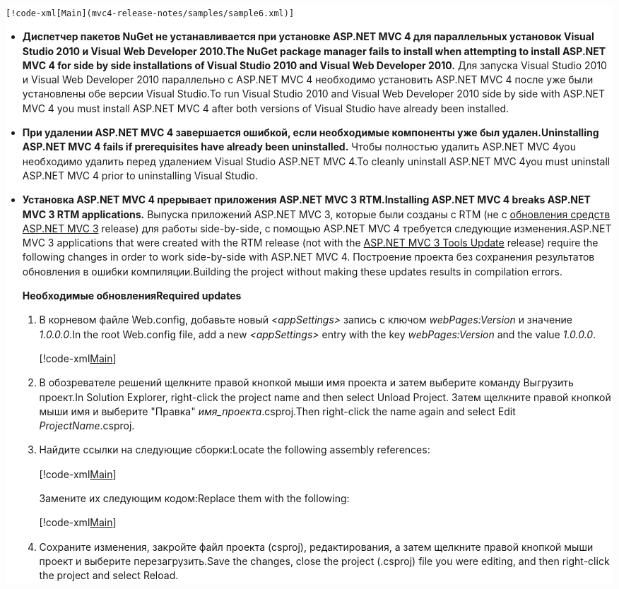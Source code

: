     [!code-xml[Main](mvc4-release-notes/samples/sample6.xml)]
- **<span data-ttu-id="2a9ea-305">Диспетчер пакетов NuGet не устанавливается при установке ASP.NET MVC 4 для параллельных установок Visual Studio 2010 и Visual Web Developer 2010.</span><span class="sxs-lookup"><span data-stu-id="2a9ea-305">The NuGet package manager fails to install when attempting to install ASP.NET MVC 4 for side by side installations of Visual Studio 2010 and Visual Web Developer 2010.</span></span>** <span data-ttu-id="2a9ea-306">Для запуска Visual Studio 2010 и Visual Web Developer 2010 параллельно с ASP.NET MVC 4 необходимо установить ASP.NET MVC 4 после уже были установлены обе версии Visual Studio.</span><span class="sxs-lookup"><span data-stu-id="2a9ea-306">To run Visual Studio 2010 and Visual Web Developer 2010 side by side with ASP.NET MVC 4 you must install ASP.NET MVC 4 after both versions of Visual Studio have already been installed.</span></span>
- **<span data-ttu-id="2a9ea-307">При удалении ASP.NET MVC 4 завершается ошибкой, если необходимые компоненты уже был удален.</span><span class="sxs-lookup"><span data-stu-id="2a9ea-307">Uninstalling ASP.NET MVC 4 fails if prerequisites have already been uninstalled.</span></span>** <span data-ttu-id="2a9ea-308">Чтобы полностью удалить ASP.NET MVC 4you необходимо удалить перед удалением Visual Studio ASP.NET MVC 4.</span><span class="sxs-lookup"><span data-stu-id="2a9ea-308">To cleanly uninstall ASP.NET MVC 4you must uninstall ASP.NET MVC 4 prior to uninstalling Visual Studio.</span></span>
- **<span data-ttu-id="2a9ea-309">Установка ASP.NET MVC 4 прерывает приложения ASP.NET MVC 3 RTM.</span><span class="sxs-lookup"><span data-stu-id="2a9ea-309">Installing ASP.NET MVC 4 breaks ASP.NET MVC 3 RTM applications.</span></span>** <span data-ttu-id="2a9ea-310">Выпуска приложений ASP.NET MVC 3, которые были созданы с RTM (не с [обновления средств ASP.NET MVC 3](https://www.microsoft.com/download/details.aspx?id=1491) release) для работы side-by-side, с помощью ASP.NET MVC 4 требуется следующие изменения.</span><span class="sxs-lookup"><span data-stu-id="2a9ea-310">ASP.NET MVC 3 applications that were created with the RTM release (not with the [ASP.NET MVC 3 Tools Update](https://www.microsoft.com/download/details.aspx?id=1491) release) require the following changes in order to work side-by-side with ASP.NET MVC 4.</span></span> <span data-ttu-id="2a9ea-311">Построение проекта без сохранения результатов обновления в ошибки компиляции.</span><span class="sxs-lookup"><span data-stu-id="2a9ea-311">Building the project without making these updates results in compilation errors.</span></span> 

    **<span data-ttu-id="2a9ea-312">Необходимые обновления</span><span class="sxs-lookup"><span data-stu-id="2a9ea-312">Required updates</span></span>**

  1. <span data-ttu-id="2a9ea-313">В корневом файле Web.config, добавьте новый *&lt;appSettings&gt;* запись с ключом *webPages:Version* и значение *1.0.0.0*.</span><span class="sxs-lookup"><span data-stu-id="2a9ea-313">In the root Web.config file, add a new *&lt;appSettings&gt;* entry with the key *webPages:Version* and the value *1.0.0.0*.</span></span> 

      [!code-xml[Main](mvc4-release-notes/samples/sample7.xml)]
  2. <span data-ttu-id="2a9ea-314">В обозревателе решений щелкните правой кнопкой мыши имя проекта и затем выберите команду Выгрузить проект.</span><span class="sxs-lookup"><span data-stu-id="2a9ea-314">In Solution Explorer, right-click the project name and then select Unload Project.</span></span> <span data-ttu-id="2a9ea-315">Затем щелкните правой кнопкой мыши имя и выберите "Правка" *имя_проекта*.csproj.</span><span class="sxs-lookup"><span data-stu-id="2a9ea-315">Then right-click the name again and select Edit *ProjectName*.csproj.</span></span>
  3. <span data-ttu-id="2a9ea-316">Найдите ссылки на следующие сборки:</span><span class="sxs-lookup"><span data-stu-id="2a9ea-316">Locate the following assembly references:</span></span> 

      [!code-xml[Main](mvc4-release-notes/samples/sample8.xml)]

      <span data-ttu-id="2a9ea-317">Замените их следующим кодом:</span><span class="sxs-lookup"><span data-stu-id="2a9ea-317">Replace them with the following:</span></span>

      [!code-xml[Main](mvc4-release-notes/samples/sample9.xml)]
  4. <span data-ttu-id="2a9ea-318">Сохраните изменения, закройте файл проекта (csproj), редактирования, а затем щелкните правой кнопкой мыши проект и выберите перезагрузить.</span><span class="sxs-lookup"><span data-stu-id="2a9ea-318">Save the changes, close the project (.csproj) file you were editing, and then right-click the project and select Reload.</span></span>
